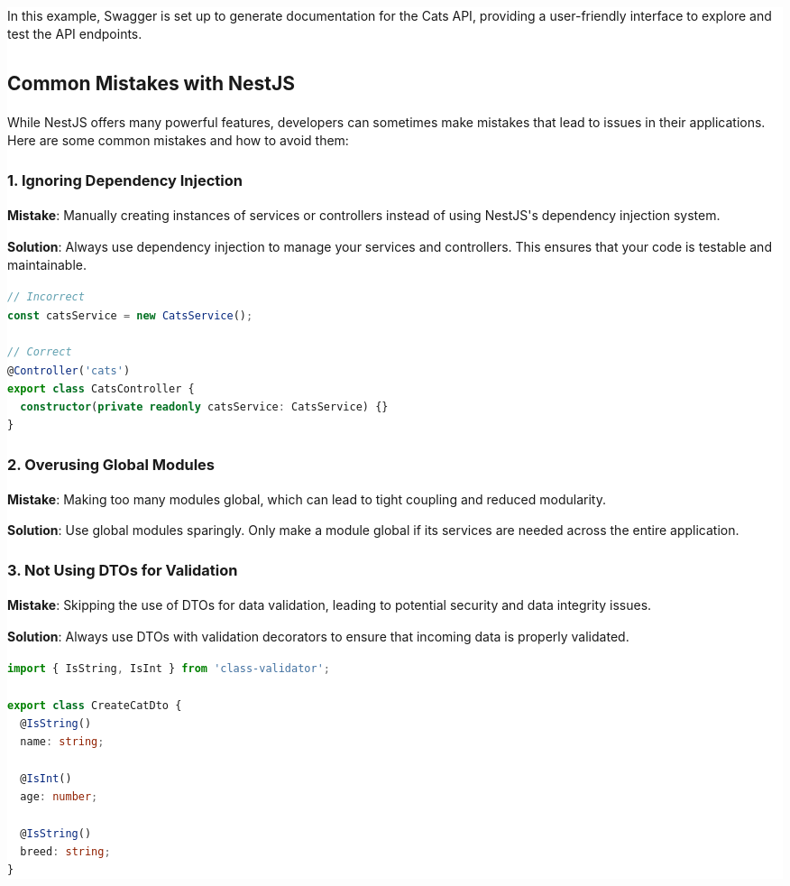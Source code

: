 In this example, Swagger is set up to generate documentation for the Cats API, providing a user-friendly interface to explore and test the API endpoints.

## Common Mistakes with NestJS

While NestJS offers many powerful features, developers can sometimes make mistakes that lead to issues in their applications. Here are some common mistakes and how to avoid them:

### 1. Ignoring Dependency Injection

**Mistake**: Manually creating instances of services or controllers instead of using NestJS's dependency injection system.

**Solution**: Always use dependency injection to manage your services and controllers. This ensures that your code is testable and maintainable.

```typescript
// Incorrect
const catsService = new CatsService();

// Correct
@Controller('cats')
export class CatsController {
  constructor(private readonly catsService: CatsService) {}
}
```

### 2. Overusing Global Modules

**Mistake**: Making too many modules global, which can lead to tight coupling and reduced modularity.

**Solution**: Use global modules sparingly. Only make a module global if its services are needed across the entire application.

### 3. Not Using DTOs for Validation

**Mistake**: Skipping the use of DTOs for data validation, leading to potential security and data integrity issues.

**Solution**: Always use DTOs with validation decorators to ensure that incoming data is properly validated.

```typescript
import { IsString, IsInt } from 'class-validator';

export class CreateCatDto {
  @IsString()
  name: string;

  @IsInt()
  age: number;

  @IsString()
  breed: string;
}
```
